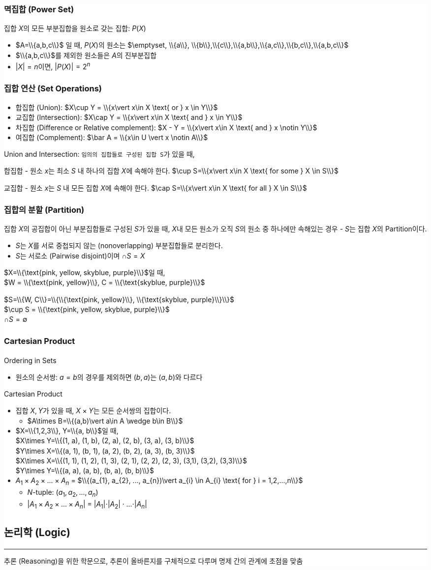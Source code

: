 ### 멱집합 (Power Set)
집합 $X$의 모든 부분집합을 원소로 갖는 집합: $P(X)$
* $A=\\{a,b,c\\}$ 일 때, $P(X)$의 원소는 $\emptyset, \\{a\\}, \\{b\\},\\{c\\},\\{a,b\\},\\{a,c\\},\\{b,c\\},\\{a,b,c\\}$
* $\\{a,b,c\\}$를 제외한 원소들은 $A$의 진부분집합
* $\vert X\vert=n$이면, $\vert P(X)\vert=2^{n}$

### 집합 연산 (Set Operations)
- 합집합 (Union): $X\cup Y = \\{x\vert x\in X \text{ or } x \in Y\\}$
- 교집합 (Intersection): $X\cap Y = \\{x\vert x\in X \text{ and } x \in Y\\}$
- 차집합 (Difference or Relative complement): $X - Y = \\{x\vert x\in X \text{ and } x \notin Y\\}$
- 여집합 (Complement): $\bar A = \\{x\in U \vert x \notin A\\}$

Union and Intersection: `임의의 집합들로 구성된 집합 S`가 있을 때,

합집합 - 원소 $x$는 최소 $S$ 내 하나의 집합 $X$에 속해야 한다.
$\cup S=\\{x\vert x\in X \text{ for some } X \in S\\}$

교집합 - 원소 $x$는 $S$ 내 모든 집합 $X$에 속해야 한다.
$\cap S=\\{x\vert x\in X \text{ for all } X \in S\\}$

### 집합의 분할 (Partition)
집합 $X$의 공집합이 아닌 부분집합들로 구성된 $S$가 있을 때, $X$내 모든 원소가 오직 $S$의 원소 중 하나에만 속해있는 경우 - $S$는 집합 $X$의 Partition이다.
* $S$는 $X$를 서로 중첩되지 않는 (nonoverlapping) 부분집합들로 분리한다.
* $S$는 서로소 (Pairwise disjoint)이며 $\cap S = X$

$X=\\{\text{pink, yellow, skyblue, purple}\\}$일 때, <br>
$W = \\{\text{pink, yellow}\\}, C = \\{\text{skyblue, purple}\\}$

$S=\\{W, C\\}=\\{\\{\text{pink, yellow}\\}, \\{\text{skyblue, purple}\\}\\}$ <br>
$\cup S = \\{\text{pink, yellow, skyblue, purple}\\}$ <br>
$\cap S = \emptyset$

### Cartesian Product
Ordering in Sets
* 원소의 순서쌍: $a=b$의 경우를 제외하면 $(b, a)$는 $(a, b)$와 다르다

Cartesian Product
* 집합 $X, Y$가 있을 때, $X\times Y$는 모든 순서쌍의 집합이다.
    * $A\times B=\\{(a,b)\vert a\in A \wedge b\in B\\}$
* $X=\\{1,2,3\\}, Y=\\{a, b\\}$일 때, <br>
$X\times Y=\\{(1, a), (1, b), (2, a), (2, b), (3, a), (3, b)\\}$ <br>
$Y\times X=\\{(a, 1), (b, 1), (a, 2), (b, 2), (a, 3), (b, 3)\\}$ <br>
$X\times X=\\{(1, 1), (1, 2), (1, 3), (2, 1), (2, 2), (2, 3), (3,1), (3,2), (3,3)\\}$ <br>
$Y\times Y=\\{(a, a), (a, b), (b, a), (b, b)\\}$
* $A_{1}\times A_{2}\times ... \times A_{n}$ = $\\{(a_{1}, a_{2}, ..., a_{n})\vert a_{i} \in A_{i} \text{ for } i = 1,2,...,n\\}$
    * $N$-tuple: $(a_{1}, a_{2}, ..., a_{n})$
    * $\vert A_{1}\times A_{2}\times ... \times A_{n}\vert$ = $\vert A_{1}\vert\cdot\vert A_{2}\vert\cdot...\cdot\vert A_{n}\vert$

## 논리학 (Logic)
---
추론 (Reasoning)을 위한 학문으로, 추론이 올바른지를 구체적으로 다루며 명제 간의 관계에 초점을 맞춤
